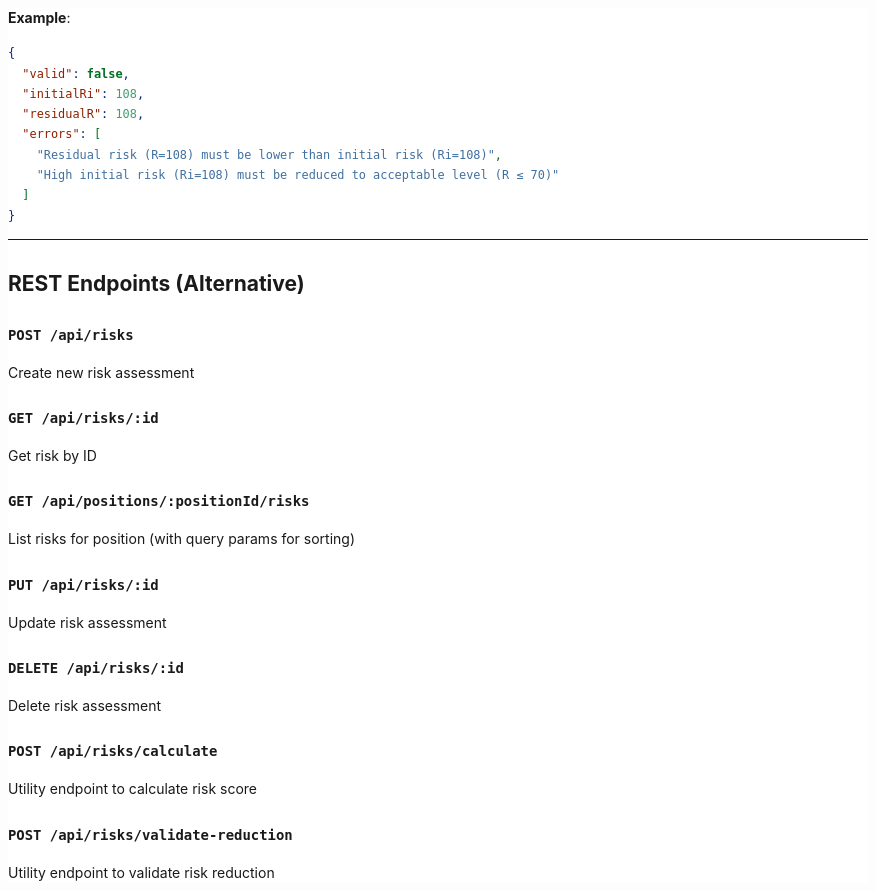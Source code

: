 **Example**:
```json
{
  "valid": false,
  "initialRi": 108,
  "residualR": 108,
  "errors": [
    "Residual risk (R=108) must be lower than initial risk (Ri=108)",
    "High initial risk (Ri=108) must be reduced to acceptable level (R ≤ 70)"
  ]
}
```

---

## REST Endpoints (Alternative)

### `POST /api/risks`
Create new risk assessment

### `GET /api/risks/:id`
Get risk by ID

### `GET /api/positions/:positionId/risks`
List risks for position (with query params for sorting)

### `PUT /api/risks/:id`
Update risk assessment

### `DELETE /api/risks/:id`
Delete risk assessment

### `POST /api/risks/calculate`
Utility endpoint to calculate risk score

### `POST /api/risks/validate-reduction`
Utility endpoint to validate risk reduction
